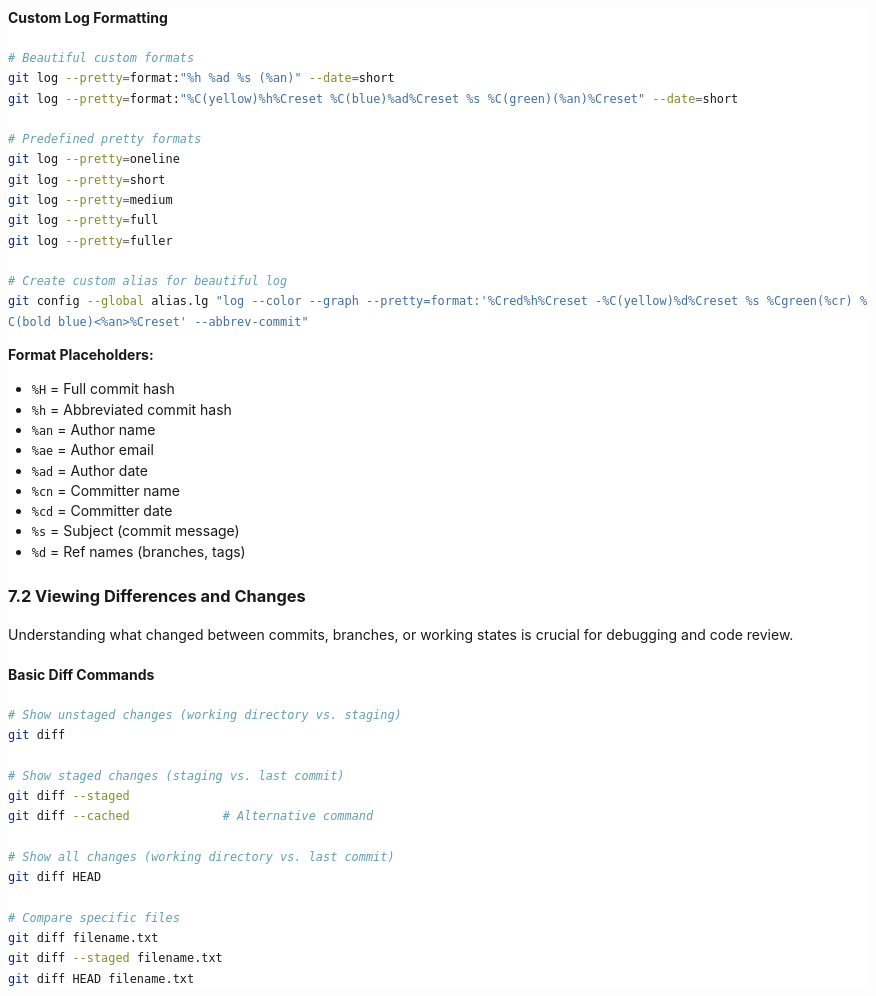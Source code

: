 #### Custom Log Formatting

```bash
# Beautiful custom formats
git log --pretty=format:"%h %ad %s (%an)" --date=short
git log --pretty=format:"%C(yellow)%h%Creset %C(blue)%ad%Creset %s %C(green)(%an)%Creset" --date=short

# Predefined pretty formats
git log --pretty=oneline
git log --pretty=short
git log --pretty=medium
git log --pretty=full
git log --pretty=fuller

# Create custom alias for beautiful log
git config --global alias.lg "log --color --graph --pretty=format:'%Cred%h%Creset -%C(yellow)%d%Creset %s %Cgreen(%cr) %C(bold blue)<%an>%Creset' --abbrev-commit"
```

**Format Placeholders:**
- `%H` = Full commit hash
- `%h` = Abbreviated commit hash
- `%an` = Author name
- `%ae` = Author email
- `%ad` = Author date
- `%cn` = Committer name
- `%cd` = Committer date
- `%s` = Subject (commit message)
- `%d` = Ref names (branches, tags)

### 7.2 Viewing Differences and Changes

Understanding what changed between commits, branches, or working states is crucial for debugging and code review.

#### Basic Diff Commands

```bash
# Show unstaged changes (working directory vs. staging)
git diff

# Show staged changes (staging vs. last commit)
git diff --staged
git diff --cached             # Alternative command

# Show all changes (working directory vs. last commit)
git diff HEAD

# Compare specific files
git diff filename.txt
git diff --staged filename.txt
git diff HEAD filename.txt
```
